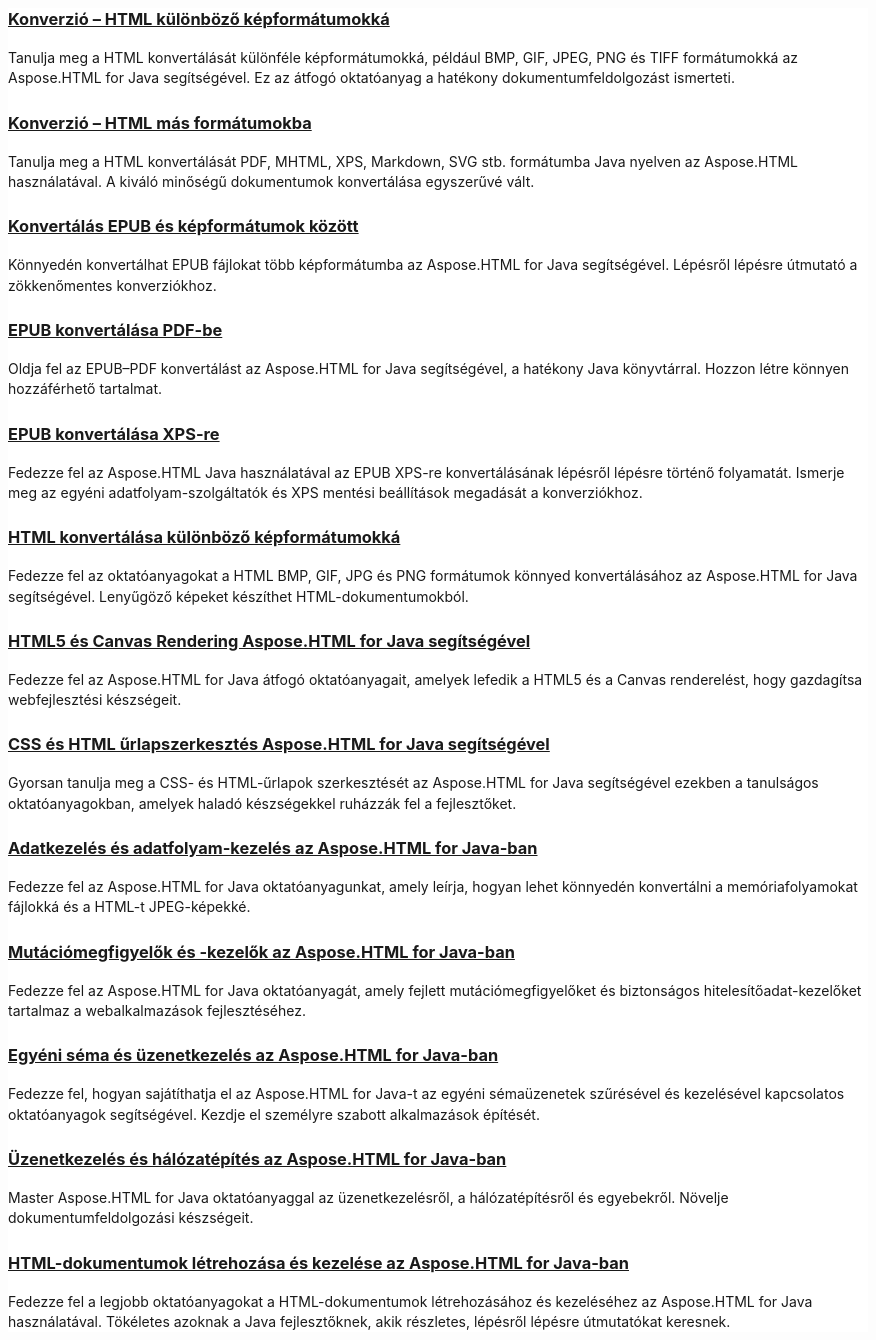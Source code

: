 ### [Konverzió – HTML különböző képformátumokká](./conversion-html-to-various-image-formats/)
Tanulja meg a HTML konvertálását különféle képformátumokká, például BMP, GIF, JPEG, PNG és TIFF formátumokká az Aspose.HTML for Java segítségével. Ez az átfogó oktatóanyag a hatékony dokumentumfeldolgozást ismerteti.
### [Konverzió – HTML más formátumokba](./conversion-html-to-other-formats/)
Tanulja meg a HTML konvertálását PDF, MHTML, XPS, Markdown, SVG stb. formátumba Java nyelven az Aspose.HTML használatával. A kiváló minőségű dokumentumok konvertálása egyszerűvé vált.
### [Konvertálás EPUB és képformátumok között](./converting-between-epub-and-image-formats/)
Könnyedén konvertálhat EPUB fájlokat több képformátumba az Aspose.HTML for Java segítségével. Lépésről lépésre útmutató a zökkenőmentes konverziókhoz.
### [EPUB konvertálása PDF-be](./converting-epub-to-pdf/)
Oldja fel az EPUB–PDF konvertálást az Aspose.HTML for Java segítségével, a hatékony Java könyvtárral. Hozzon létre könnyen hozzáférhető tartalmat.
### [EPUB konvertálása XPS-re](./converting-epub-to-xps/)
Fedezze fel az Aspose.HTML Java használatával az EPUB XPS-re konvertálásának lépésről lépésre történő folyamatát. Ismerje meg az egyéni adatfolyam-szolgáltatók és XPS mentési beállítások megadását a konverziókhoz.
### [HTML konvertálása különböző képformátumokká](./converting-html-to-various-image-formats/)
Fedezze fel az oktatóanyagokat a HTML BMP, GIF, JPG és PNG formátumok könnyed konvertálásához az Aspose.HTML for Java segítségével. Lenyűgöző képeket készíthet HTML-dokumentumokból.
### [HTML5 és Canvas Rendering Aspose.HTML for Java segítségével](./html5-canvas-rendering/)
Fedezze fel az Aspose.HTML for Java átfogó oktatóanyagait, amelyek lefedik a HTML5 és a Canvas renderelést, hogy gazdagítsa webfejlesztési készségeit.
### [CSS és HTML űrlapszerkesztés Aspose.HTML for Java segítségével](./css-html-form-editing/)
Gyorsan tanulja meg a CSS- és HTML-űrlapok szerkesztését az Aspose.HTML for Java segítségével ezekben a tanulságos oktatóanyagokban, amelyek haladó készségekkel ruházzák fel a fejlesztőket.
### [Adatkezelés és adatfolyam-kezelés az Aspose.HTML for Java-ban](./data-handling-stream-management/)
Fedezze fel az Aspose.HTML for Java oktatóanyagunkat, amely leírja, hogyan lehet könnyedén konvertálni a memóriafolyamokat fájlokká és a HTML-t JPEG-képekké.
### [Mutációmegfigyelők és -kezelők az Aspose.HTML for Java-ban](./mutation-observers-handlers/)
Fedezze fel az Aspose.HTML for Java oktatóanyagát, amely fejlett mutációmegfigyelőket és biztonságos hitelesítőadat-kezelőket tartalmaz a webalkalmazások fejlesztéséhez.
### [Egyéni séma és üzenetkezelés az Aspose.HTML for Java-ban](./custom-schema-message-handling/)
Fedezze fel, hogyan sajátíthatja el az Aspose.HTML for Java-t az egyéni sémaüzenetek szűrésével és kezelésével kapcsolatos oktatóanyagok segítségével. Kezdje el személyre szabott alkalmazások építését.
### [Üzenetkezelés és hálózatépítés az Aspose.HTML for Java-ban](./message-handling-networking/)
Master Aspose.HTML for Java oktatóanyaggal az üzenetkezelésről, a hálózatépítésről és egyebekről. Növelje dokumentumfeldolgozási készségeit.
### [HTML-dokumentumok létrehozása és kezelése az Aspose.HTML for Java-ban](./creating-managing-html-documents/)
Fedezze fel a legjobb oktatóanyagokat a HTML-dokumentumok létrehozásához és kezeléséhez az Aspose.HTML for Java használatával. Tökéletes azoknak a Java fejlesztőknek, akik részletes, lépésről lépésre útmutatókat keresnek.